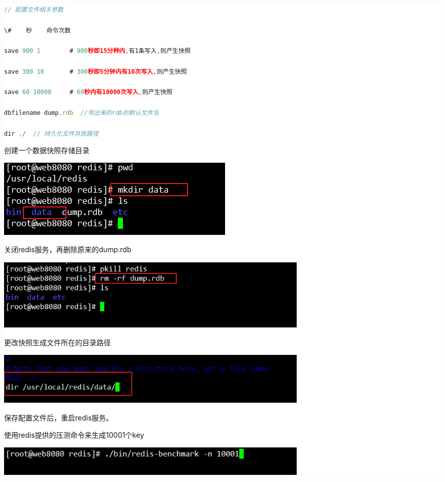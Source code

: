 ```js
// 配置文件相关参数

\#    秒    命令次数

save 900 1        # 900秒即15分种内,有1条写入,则产生快照 

save 300 10       # 300秒即5分钟内有10次写入,则产生快照

save 60 10000     # 60秒内有10000次写入,则产生快照

dbfilename dump.rdb  //导出来的rdb的默认文件名

dir ./  // 持久化文件存放路径
```

创建一个数据快照存储目录

![](Aspose.Words.9ede6a3c-2303-4f96-bd34-fdbc53d0c85d.005.png)

关闭redis服务，再删除原来的dump.rdb

![](Aspose.Words.9ede6a3c-2303-4f96-bd34-fdbc53d0c85d.006.png)

更改快照生成文件所在的目录路径

![](Aspose.Words.9ede6a3c-2303-4f96-bd34-fdbc53d0c85d.007.png)

保存配置文件后，重启redis服务。

使用redis提供的压测命令来生成10001个key

![](Aspose.Words.9ede6a3c-2303-4f96-bd34-fdbc53d0c85d.008.png)
